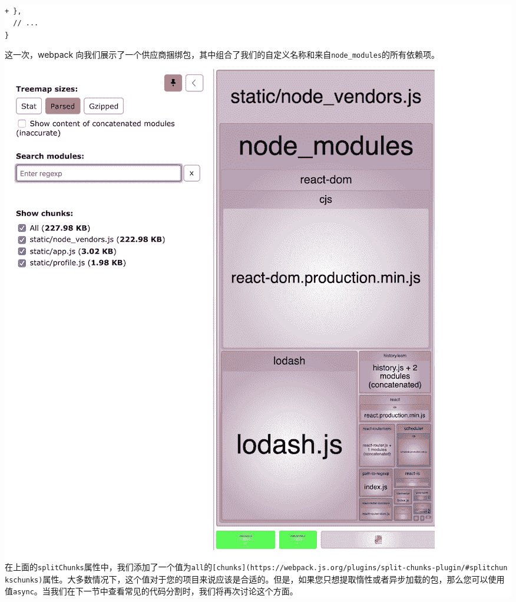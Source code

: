 ```
+ },
  // ...
}
```

这一次，webpack 向我们展示了一个供应商捆绑包，其中组合了我们的自定义名称和来自`node_modules`的所有依赖项。

![Bundle Analyzer View Of The Vendor Bundle With node_modules](img/0ff3552e4b6ea0f1ca7a151a39170367.png)

在上面的`splitChunks`属性中，我们添加了一个值为`all`的`[chunks](https://webpack.js.org/plugins/split-chunks-plugin/#splitchunkschunks)`属性。大多数情况下，这个值对于您的项目来说应该是合适的。但是，如果您只想提取惰性或者异步加载的包，那么您可以使用值`async`。当我们在下一节中查看常见的代码分割时，我们将再次讨论这个方面。
